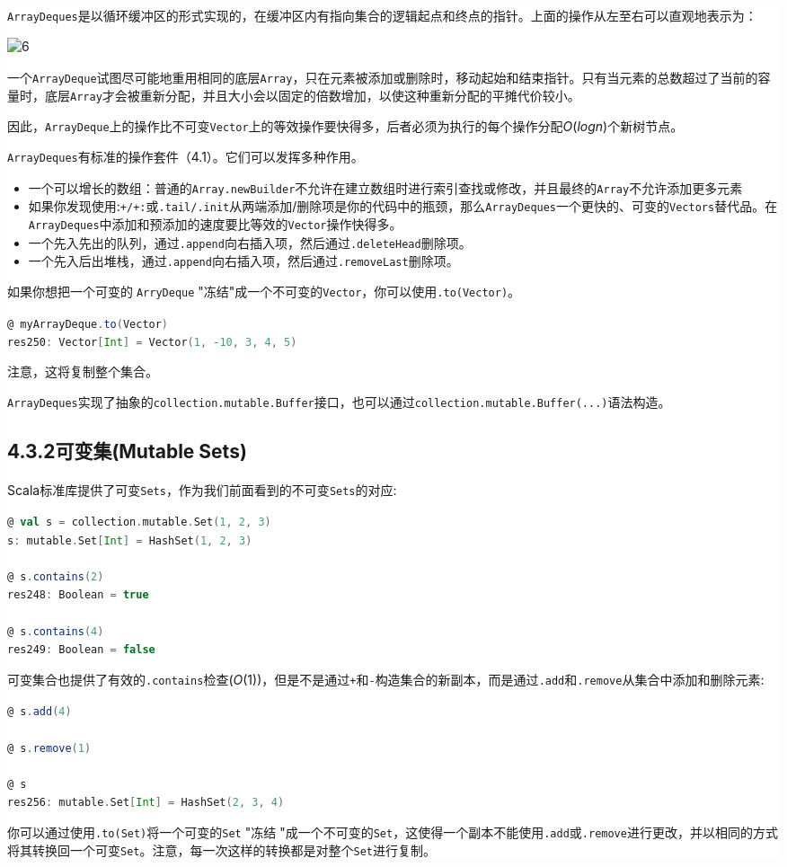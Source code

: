 
`ArrayDeques`是以循环缓冲区的形式实现的，在缓冲区内有指向集合的逻辑起点和终点的指针。上面的操作从左至右可以直观地表示为：

![6](imgs/ch04_6.png)

一个`ArrayDeque`试图尽可能地重用相同的底层`Array`，只在元素被添加或删除时，移动起始和结束指针。只有当元素的总数超过了当前的容量时，底层`Array`才会被重新分配，并且大小会以固定的倍数增加，以使这种重新分配的平摊代价较小。

因此，`ArrayDeque`上的操作比不可变`Vector`上的等效操作要快得多，后者必须为执行的每个操作分配$O(log n)$个新树节点。

`ArrayDeques`有标准的操作套件（4.1）。它们可以发挥多种作用。

- 一个可以增长的数组：普通的`Array.newBuilder`不允许在建立数组时进行索引查找或修改，并且最终的`Array`不允许添加更多元素
- 如果你发现使用:`+/+:`或`.tail/.init`从两端添加/删除项是你的代码中的瓶颈，那么`ArrayDeques`一个更快的、可变的`Vectors`替代品。在`ArrayDeques`中添加和预添加的速度要比等效的`Vector`操作快得多。
- 一个先入先出的队列，通过`.append`向右插入项，然后通过`.deleteHead`删除项。
- 一个先入后出堆栈，通过`.append`向右插入项，然后通过`.removeLast`删除项。

如果你想把一个可变的 `ArryDeque` "冻结"成一个不可变的`Vector`，你可以使用`.to(Vector)`。

```scala
@ myArrayDeque.to(Vector)
res250: Vector[Int] = Vector(1, -10, 3, 4, 5)
```

注意，这将复制整个集合。

`ArrayDeques`实现了抽象的`collection.mutable.Buffer`接口，也可以通过`collection.mutable.Buffer(...)`语法构造。

## 4.3.2可变集(Mutable Sets)

Scala标准库提供了可变`Sets`，作为我们前面看到的不可变`Sets`的对应:

```scala
@ val s = collection.mutable.Set(1, 2, 3)
s: mutable.Set[Int] = HashSet(1, 2, 3)

@ s.contains(2)
res248: Boolean = true

@ s.contains(4)
res249: Boolean = false
```

可变集合也提供了有效的`.contains`检查$(O(1))$，但是不是通过`+`和`-`构造集合的新副本，而是通过`.add`和`.remove`从集合中添加和删除元素:

```scala
@ s.add(4)

@ s.remove(1)

@ s
res256: mutable.Set[Int] = HashSet(2, 3, 4)
```

你可以通过使用`.to(Set)`将一个可变的`Set` "冻结 "成一个不可变的`Set`，这使得一个副本不能使用`.add`或`.remove`进行更改，并以相同的方式将其转换回一个可变`Set`。注意，每一次这样的转换都是对整个`Set`进行复制。
